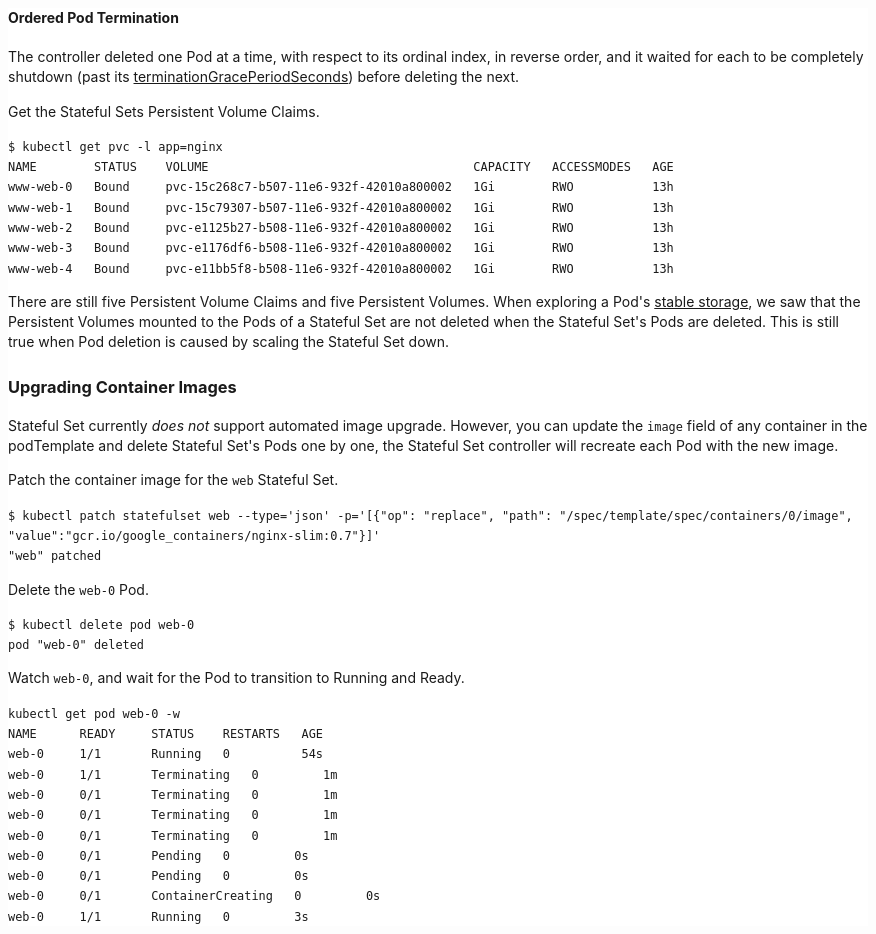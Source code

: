 #### Ordered Pod Termination

The controller deleted one Pod at a time, with respect to its ordinal index, 
in reverse order, and it waited for each to be completely shutdown 
(past its [terminationGracePeriodSeconds](/docs/user-guide/pods/index#termination-of-pods)) 
before deleting the next.

Get the Stateful Sets Persistent Volume Claims. 

```shell
$ kubectl get pvc -l app=nginx
NAME        STATUS    VOLUME                                     CAPACITY   ACCESSMODES   AGE
www-web-0   Bound     pvc-15c268c7-b507-11e6-932f-42010a800002   1Gi        RWO           13h
www-web-1   Bound     pvc-15c79307-b507-11e6-932f-42010a800002   1Gi        RWO           13h
www-web-2   Bound     pvc-e1125b27-b508-11e6-932f-42010a800002   1Gi        RWO           13h
www-web-3   Bound     pvc-e1176df6-b508-11e6-932f-42010a800002   1Gi        RWO           13h
www-web-4   Bound     pvc-e11bb5f8-b508-11e6-932f-42010a800002   1Gi        RWO           13h

```

There are still five Persistent Volume Claims and five Persistent Volumes. 
When exploring a Pod's [stable storage](#stable-storage), we saw that the 
Persistent Volumes mounted to the Pods of a Stateful Set are not deleted when 
the Stateful Set's Pods are deleted. This is still true when Pod deletion is 
caused by scaling the Stateful Set down. 

### Upgrading Container Images

Stateful Set currently *does not* support automated image upgrade. However, you 
can update the `image` field of any container in the podTemplate and delete 
Stateful Set's Pods one by one, the Stateful Set controller will recreate 
each Pod with the new image.

Patch the container image for the `web` Stateful Set.

```shell
$ kubectl patch statefulset web --type='json' -p='[{"op": "replace", "path": "/spec/template/spec/containers/0/image", "value":"gcr.io/google_containers/nginx-slim:0.7"}]'
"web" patched
```

Delete the `web-0` Pod.

```shell
$ kubectl delete pod web-0
pod "web-0" deleted
```

Watch `web-0`, and wait for the Pod to transition to Running and Ready.

```shell
kubectl get pod web-0 -w
NAME      READY     STATUS    RESTARTS   AGE
web-0     1/1       Running   0          54s
web-0     1/1       Terminating   0         1m
web-0     0/1       Terminating   0         1m
web-0     0/1       Terminating   0         1m
web-0     0/1       Terminating   0         1m
web-0     0/1       Pending   0         0s
web-0     0/1       Pending   0         0s
web-0     0/1       ContainerCreating   0         0s
web-0     1/1       Running   0         3s
```
